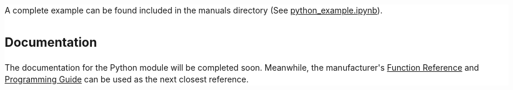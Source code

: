 A complete example can be found included in the manuals directory (See [python_example.ipynb](/manuals/python_example.ipynb)).

## Documentation
The documentation for the Python module will be completed soon.
Meanwhile, the manufacturer's [Function Reference](/manuals/Ilmsens_HAL_API_Function_Reference.pdf) and [Programming Guide](/manuals/Ilmsens_HAL_API_programming_guide.pdf) can be used as the next closest reference.
